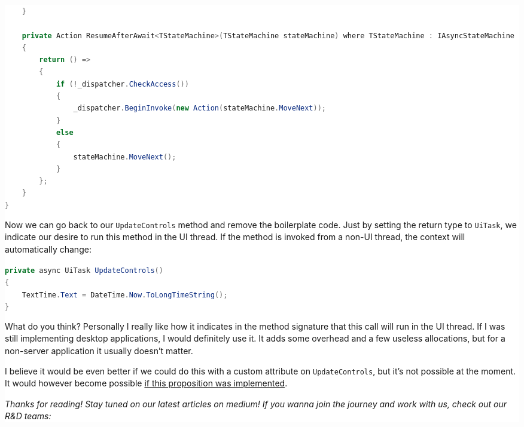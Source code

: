 ```C#
    }

    private Action ResumeAfterAwait<TStateMachine>(TStateMachine stateMachine) where TStateMachine : IAsyncStateMachine
    {
        return () =>
        {
            if (!_dispatcher.CheckAccess())
            {
                _dispatcher.BeginInvoke(new Action(stateMachine.MoveNext));
            }
            else
            {
                stateMachine.MoveNext();
            }
        };
    }
}
```

Now we can go back to our `UpdateControls` method and remove the boilerplate code. Just by setting the return type to `UiTask`, we indicate our desire to run this method in the UI thread. If the method is invoked from a non-UI thread, the context will automatically change:

```C#
private async UiTask UpdateControls()
{
    TextTime.Text = DateTime.Now.ToLongTimeString();
}
```

What do you think? Personally I really like how it indicates in the method signature that this call will run in the UI thread. If I was still implementing desktop applications, I would definitely use it. It adds some overhead and a few useless allocations, but for a non-server application it usually doesn’t matter.

I believe it would be even better if we could do this with a custom attribute on `UpdateControls`, but it’s not possible at the moment. It would however become possible [if this proposition was implemented](https://github.com/dotnet/csharplang/issues/1407).

_Thanks for reading! Stay tuned on our latest articles on medium! If you wanna join the journey and work with us, check out our R&D teams:_